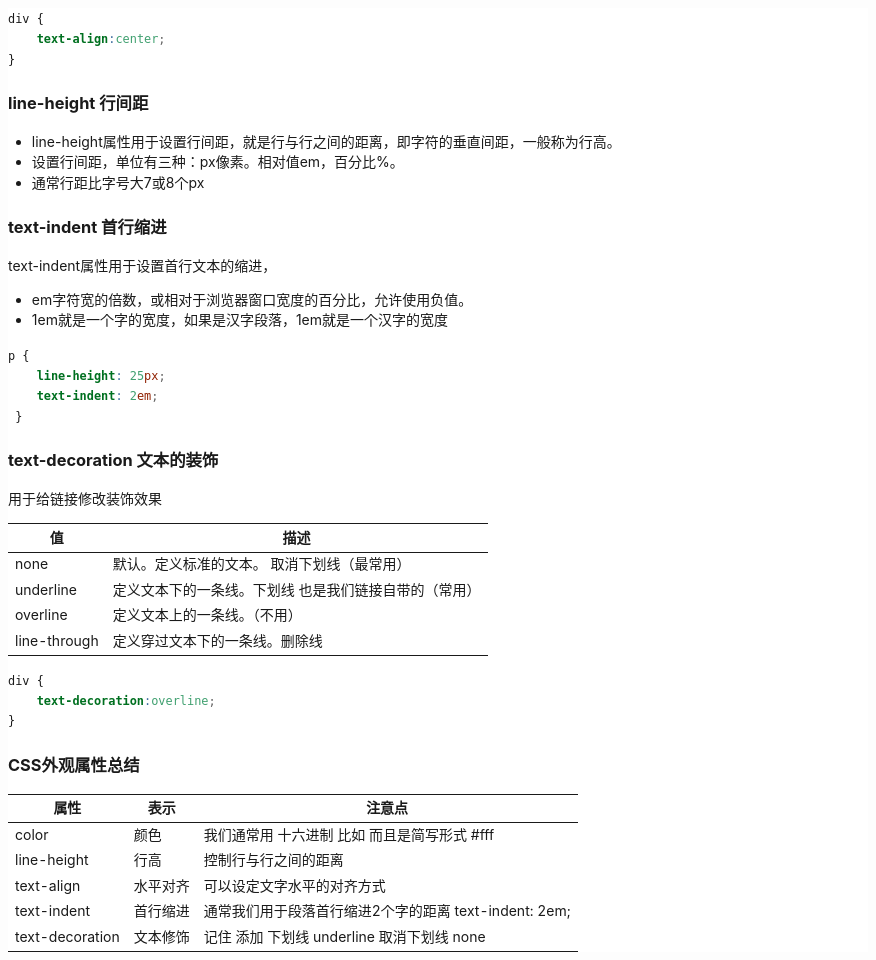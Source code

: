 ```css
div {
    text-align:center;
}
```

### line-height 行间距

- line-height属性用于设置行间距，就是行与行之间的距离，即字符的垂直间距，一般称为行高。
- 设置行间距，单位有三种：px像素。相对值em，百分比%。
- 通常行距比字号大7或8个px

### text-indent 首行缩进

text-indent属性用于设置首行文本的缩进，

- em字符宽的倍数，或相对于浏览器窗口宽度的百分比，允许使用负值。
- 1em就是一个字的宽度，如果是汉字段落，1em就是一个汉字的宽度

```css
p {
    line-height: 25px;
    text-indent: 2em;  
 }
```

### text-decoration 文本的装饰

用于给链接修改装饰效果

| 值           | 描述                                                  |
| ------------ | ----------------------------------------------------- |
| none         | 默认。定义标准的文本。 取消下划线（最常用）           |
| underline    | 定义文本下的一条线。下划线 也是我们链接自带的（常用） |
| overline     | 定义文本上的一条线。（不用）                          |
| line-through | 定义穿过文本下的一条线。删除线                        |

```css
div {
    text-decoration:overline;
}
```

### CSS外观属性总结

| 属性            | 表示     | 注意点                                                |
| --------------- | -------- | ----------------------------------------------------- |
| color           | 颜色     | 我们通常用 十六进制 比如 而且是简写形式 #fff          |
| line-height     | 行高     | 控制行与行之间的距离                                  |
| text-align      | 水平对齐 | 可以设定文字水平的对齐方式                            |
| text-indent     | 首行缩进 | 通常我们用于段落首行缩进2个字的距离 text-indent: 2em; |
| text-decoration | 文本修饰 | 记住 添加 下划线 underline 取消下划线 none            |
